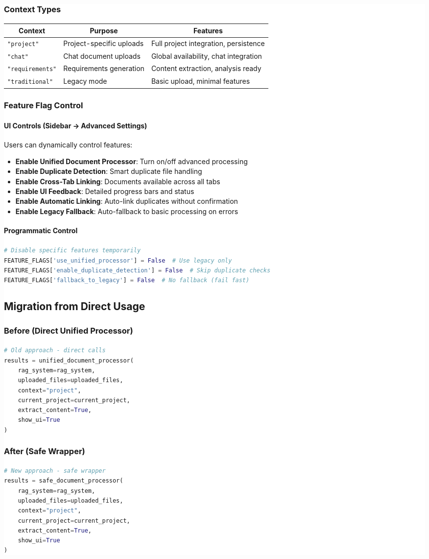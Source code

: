 ### Context Types

| Context | Purpose | Features |
|---------|---------|----------|
| `"project"` | Project-specific uploads | Full project integration, persistence |
| `"chat"` | Chat document uploads | Global availability, chat integration |
| `"requirements"` | Requirements generation | Content extraction, analysis ready |
| `"traditional"` | Legacy mode | Basic upload, minimal features |

### Feature Flag Control

#### UI Controls (Sidebar → Advanced Settings)

Users can dynamically control features:
- **Enable Unified Document Processor**: Turn on/off advanced processing
- **Enable Duplicate Detection**: Smart duplicate file handling
- **Enable Cross-Tab Linking**: Documents available across all tabs
- **Enable UI Feedback**: Detailed progress bars and status
- **Enable Automatic Linking**: Auto-link duplicates without confirmation
- **Enable Legacy Fallback**: Auto-fallback to basic processing on errors

#### Programmatic Control

```python
# Disable specific features temporarily
FEATURE_FLAGS['use_unified_processor'] = False  # Use legacy only
FEATURE_FLAGS['enable_duplicate_detection'] = False  # Skip duplicate checks
FEATURE_FLAGS['fallback_to_legacy'] = False  # No fallback (fail fast)
```

## Migration from Direct Usage

### Before (Direct Unified Processor)
```python
# Old approach - direct calls
results = unified_document_processor(
    rag_system=rag_system,
    uploaded_files=uploaded_files,
    context="project",
    current_project=current_project,
    extract_content=True,
    show_ui=True
)
```

### After (Safe Wrapper)
```python
# New approach - safe wrapper
results = safe_document_processor(
    rag_system=rag_system,
    uploaded_files=uploaded_files,
    context="project",
    current_project=current_project,
    extract_content=True,
    show_ui=True
)
```
